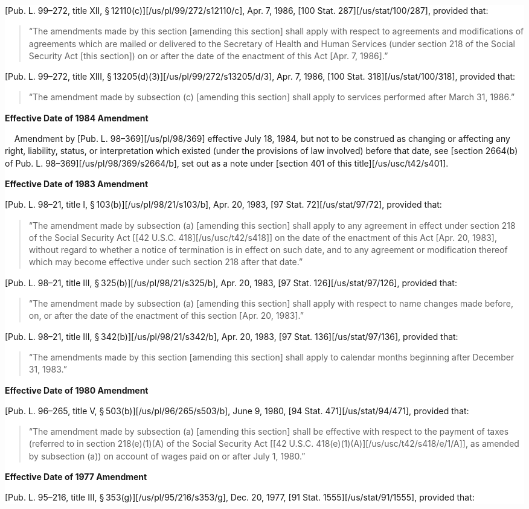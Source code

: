 [Pub. L. 99–272, title XII, § 12110(c)][/us/pl/99/272/s12110/c], Apr. 7, 1986, [100 Stat. 287][/us/stat/100/287], provided that: 

> “The amendments made by this section \[amending this section\] shall apply with respect to agreements and modifications of agreements which are mailed or delivered to the Secretary of Health and Human Services (under section 218 of the Social Security Act \[this section\]) on or after the date of the enactment of this Act \[Apr. 7, 1986\].”

[Pub. L. 99–272, title XIII, § 13205(d)(3)][/us/pl/99/272/s13205/d/3], Apr. 7, 1986, [100 Stat. 318][/us/stat/100/318], provided that: 

> “The amendment made by subsection (c) \[amending this section\] shall apply to services performed after March 31, 1986.”

 __Effective Date of 1984 Amendment__ 

    Amendment by [Pub. L. 98–369][/us/pl/98/369] effective July 18, 1984, but not to be construed as changing or affecting any right, liability, status, or interpretation which existed (under the provisions of law involved) before that date, see [section 2664(b) of Pub. L. 98–369][/us/pl/98/369/s2664/b], set out as a note under [section 401 of this title][/us/usc/t42/s401].

 __Effective Date of 1983 Amendment__ 

[Pub. L. 98–21, title I, § 103(b)][/us/pl/98/21/s103/b], Apr. 20, 1983, [97 Stat. 72][/us/stat/97/72], provided that: 

> “The amendment made by subsection (a) \[amending this section\] shall apply to any agreement in effect under section 218 of the Social Security Act \[[42 U.S.C. 418][/us/usc/t42/s418]\] on the date of the enactment of this Act \[Apr. 20, 1983\], without regard to whether a notice of termination is in effect on such date, and to any agreement or modification thereof which may become effective under such section 218 after that date.”

[Pub. L. 98–21, title III, § 325(b)][/us/pl/98/21/s325/b], Apr. 20, 1983, [97 Stat. 126][/us/stat/97/126], provided that: 

> “The amendment made by subsection (a) \[amending this section\] shall apply with respect to name changes made before, on, or after the date of the enactment of this section \[Apr. 20, 1983\].”

[Pub. L. 98–21, title III, § 342(b)][/us/pl/98/21/s342/b], Apr. 20, 1983, [97 Stat. 136][/us/stat/97/136], provided that: 

> “The amendments made by this section \[amending this section\] shall apply to calendar months beginning after December 31, 1983.”

 __Effective Date of 1980 Amendment__ 

[Pub. L. 96–265, title V, § 503(b)][/us/pl/96/265/s503/b], June 9, 1980, [94 Stat. 471][/us/stat/94/471], provided that: 

> “The amendment made by subsection (a) \[amending this section\] shall be effective with respect to the payment of taxes (referred to in section 218(e)(1)(A) of the Social Security Act \[[42 U.S.C. 418(e)(1)(A)][/us/usc/t42/s418/e/1/A]\], as amended by subsection (a)) on account of wages paid on or after July 1, 1980.”

 __Effective Date of 1977 Amendment__ 

[Pub. L. 95–216, title III, § 353(g)][/us/pl/95/216/s353/g], Dec. 20, 1977, [91 Stat. 1555][/us/stat/91/1555], provided that: 
